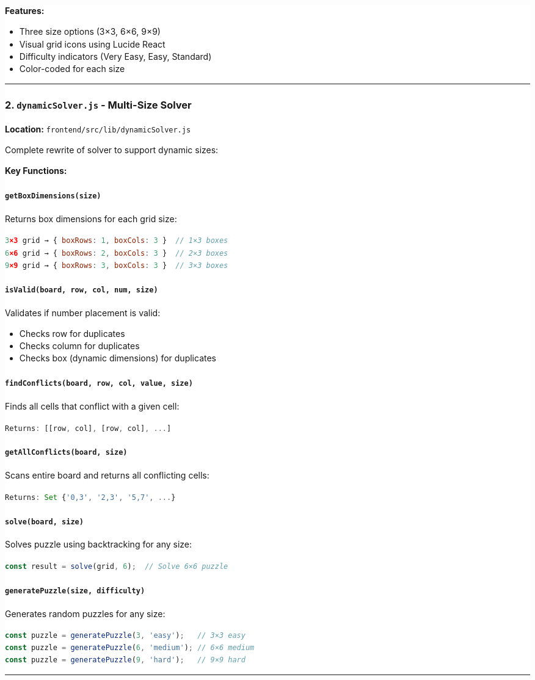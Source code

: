 **Features:**
- Three size options (3×3, 6×6, 9×9)
- Visual grid icons using Lucide React
- Difficulty indicators (Very Easy, Easy, Standard)
- Color-coded for each size

---

### 2. **`dynamicSolver.js`** - Multi-Size Solver
**Location:** `frontend/src/lib/dynamicSolver.js`

Complete rewrite of solver to support dynamic sizes:

**Key Functions:**

#### `getBoxDimensions(size)`
Returns box dimensions for each grid size:
```javascript
3×3 grid → { boxRows: 1, boxCols: 3 }  // 1×3 boxes
6×6 grid → { boxRows: 2, boxCols: 3 }  // 2×3 boxes
9×9 grid → { boxRows: 3, boxCols: 3 }  // 3×3 boxes
```

#### `isValid(board, row, col, num, size)`
Validates if number placement is valid:
- Checks row for duplicates
- Checks column for duplicates
- Checks box (dynamic dimensions) for duplicates

#### `findConflicts(board, row, col, value, size)`
Finds all cells that conflict with a given cell:
```javascript
Returns: [[row, col], [row, col], ...]
```

#### `getAllConflicts(board, size)`
Scans entire board and returns all conflicting cells:
```javascript
Returns: Set {'0,3', '2,3', '5,7', ...}
```

#### `solve(board, size)`
Solves puzzle using backtracking for any size:
```javascript
const result = solve(grid, 6);  // Solve 6×6 puzzle
```

#### `generatePuzzle(size, difficulty)`
Generates random puzzles for any size:
```javascript
const puzzle = generatePuzzle(3, 'easy');   // 3×3 easy
const puzzle = generatePuzzle(6, 'medium'); // 6×6 medium
const puzzle = generatePuzzle(9, 'hard');   // 9×9 hard
```

---
